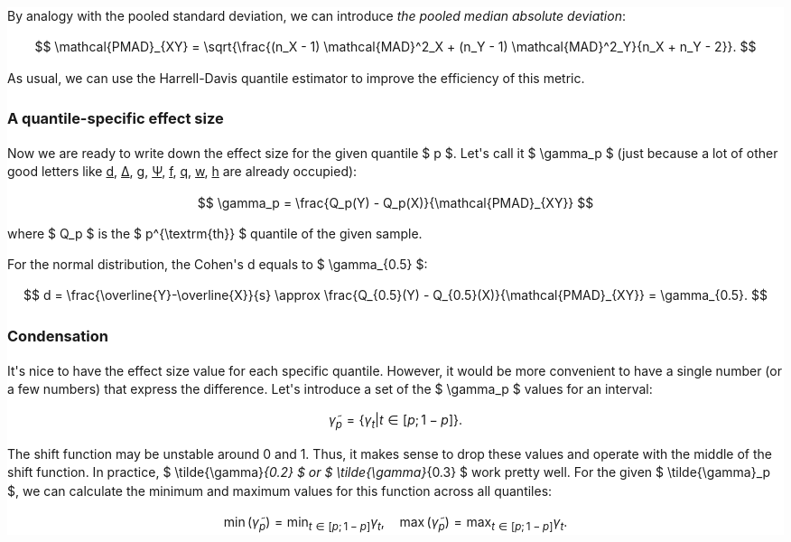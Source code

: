 By analogy with the pooled standard deviation, we can introduce *the pooled median absolute deviation*:

$$
\mathcal{PMAD}_{XY} = \sqrt{\frac{(n_X - 1) \mathcal{MAD}^2_X + (n_Y - 1) \mathcal{MAD}^2_Y}{n_X + n_Y - 2}}.
$$

As usual, we can use the Harrell-Davis quantile estimator to improve the efficiency of this metric.

### A quantile-specific effect size

Now we are ready to write down the effect size for the given quantile $ p $.
Let's call it $ \gamma_p $ (just because a lot of other good letters like
  [d](https://en.wikipedia.org/wiki/Effect_size#Cohen's_d),
  [Δ](https://en.wikipedia.org/wiki/Effect_size#Glass'_%CE%94),
  [g](https://en.wikipedia.org/wiki/Effect_size#Hedges'_g),
  [Ψ](https://en.wikipedia.org/wiki/Effect_size#%CE%A8,_root-mean-square_standardized_effect),
  [f](https://en.wikipedia.org/wiki/Effect_size#Cohen's_%C6%922),
  [q](https://en.wikipedia.org/wiki/Effect_size#Cohen's_q),
  [w](https://en.wikipedia.org/wiki/Effect_size#Cohen's_w),
  [h](https://en.wikipedia.org/wiki/Effect_size#Cohen's_h)
  are already occupied):

$$
\gamma_p = \frac{Q_p(Y) - Q_p(X)}{\mathcal{PMAD}_{XY}}
$$

where $ Q_p $ is the $ p^{\textrm{th}} $ quantile of the given sample.

For the normal distribution, the Cohen's d equals to $ \gamma_{0.5} $:

$$
d = \frac{\overline{Y}-\overline{X}}{s} \approx \frac{Q_{0.5}(Y) - Q_{0.5}(X)}{\mathcal{PMAD}_{XY}} = \gamma_{0.5}.
$$

### Condensation

It's nice to have the effect size value for each specific quantile.
However, it would be more convenient to have a single number (or a few numbers) that express the difference.
Let's introduce a set of the $ \gamma_p $ values for an interval:

$$
\tilde{\gamma}_p = \{ \gamma_t | t \in [p; 1 - p] \}.
$$

The shift function may be unstable around 0 and 1.
Thus, it makes sense to drop these values and operate with the middle of the shift function.
In practice, $ \tilde{\gamma}_{0.2} $ or $ \tilde{\gamma}_{0.3} $ work pretty well.
For the given $ \tilde{\gamma}_p $, we can calculate the minimum and maximum values for this function across all quantiles:

$$
\min (\tilde{\gamma}_p) = \min_{t \in [p; 1 - p] } \gamma_t, \quad
\max (\tilde{\gamma}_p) = \max_{t \in [p; 1 - p] } \gamma_t.
$$
